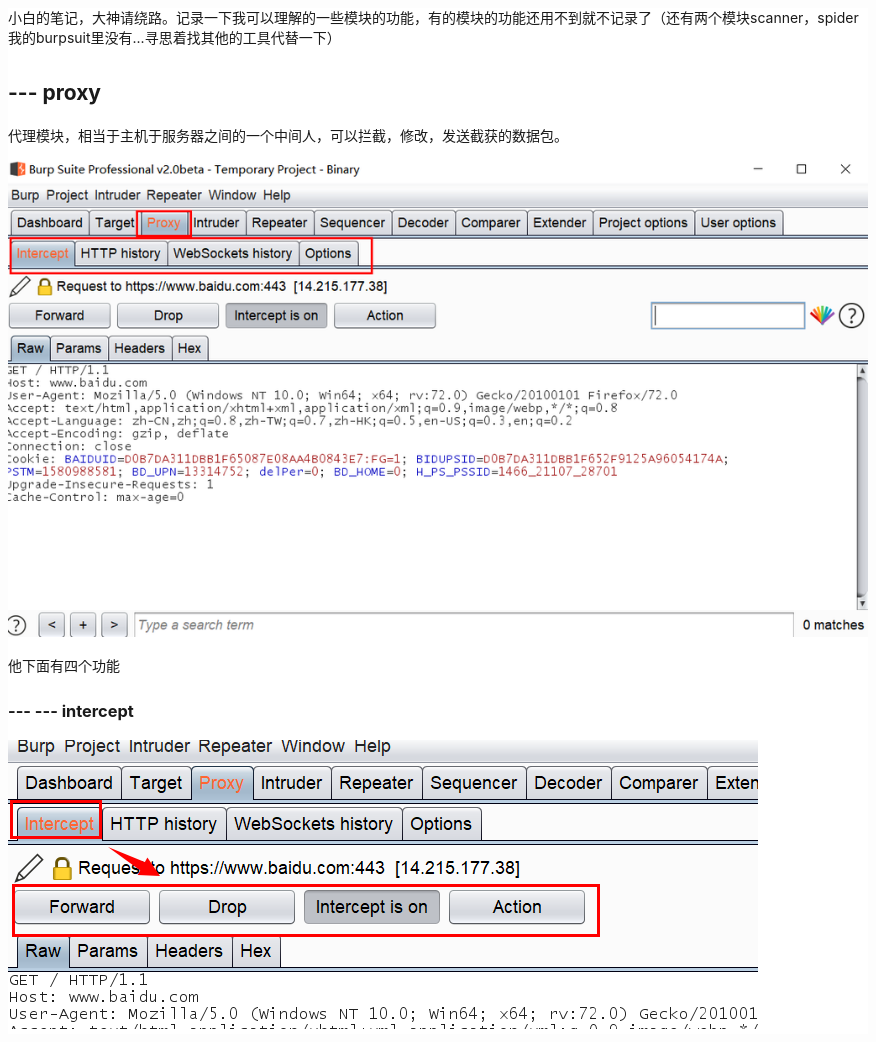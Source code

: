 小白的笔记，大神请绕路。记录一下我可以理解的一些模块的功能，有的模块的功能还用不到就不记录了（还有两个模块scanner，spider我的burpsuit里没有...寻思着找其他的工具代替一下）

## --- proxy

代理模块，相当于主机于服务器之间的一个中间人，可以拦截，修改，发送截获的数据包。

![](https://github.com/Binary-ZRJ/Binary-ZRJ.github.io/blob/master/blog_photos/burp_photos/1.png?raw=true)

他下面有四个功能

### --- --- intercept

![](https://github.com/Binary-ZRJ/Binary-ZRJ.github.io/blob/master/blog_photos/burp_photos/2.png?raw=true)
